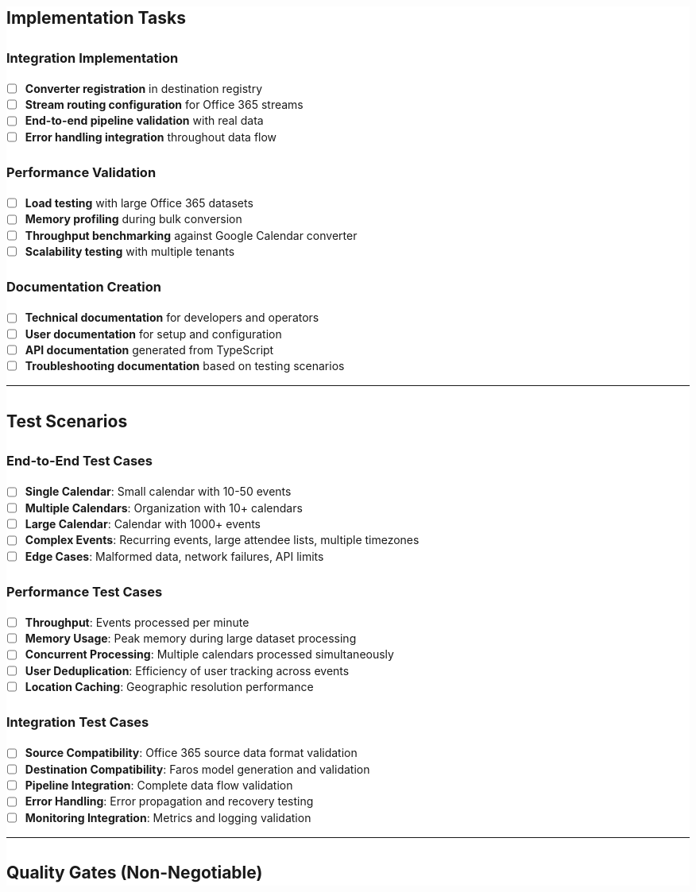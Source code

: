 
## Implementation Tasks

### Integration Implementation
- [ ] **Converter registration** in destination registry
- [ ] **Stream routing configuration** for Office 365 streams
- [ ] **End-to-end pipeline validation** with real data
- [ ] **Error handling integration** throughout data flow

### Performance Validation
- [ ] **Load testing** with large Office 365 datasets
- [ ] **Memory profiling** during bulk conversion
- [ ] **Throughput benchmarking** against Google Calendar converter
- [ ] **Scalability testing** with multiple tenants

### Documentation Creation
- [ ] **Technical documentation** for developers and operators
- [ ] **User documentation** for setup and configuration
- [ ] **API documentation** generated from TypeScript
- [ ] **Troubleshooting documentation** based on testing scenarios

---

## Test Scenarios

### End-to-End Test Cases
- [ ] **Single Calendar**: Small calendar with 10-50 events
- [ ] **Multiple Calendars**: Organization with 10+ calendars
- [ ] **Large Calendar**: Calendar with 1000+ events  
- [ ] **Complex Events**: Recurring events, large attendee lists, multiple timezones
- [ ] **Edge Cases**: Malformed data, network failures, API limits

### Performance Test Cases
- [ ] **Throughput**: Events processed per minute
- [ ] **Memory Usage**: Peak memory during large dataset processing
- [ ] **Concurrent Processing**: Multiple calendars processed simultaneously
- [ ] **User Deduplication**: Efficiency of user tracking across events
- [ ] **Location Caching**: Geographic resolution performance

### Integration Test Cases
- [ ] **Source Compatibility**: Office 365 source data format validation
- [ ] **Destination Compatibility**: Faros model generation and validation
- [ ] **Pipeline Integration**: Complete data flow validation
- [ ] **Error Handling**: Error propagation and recovery testing
- [ ] **Monitoring Integration**: Metrics and logging validation

---

## Quality Gates (Non-Negotiable)
